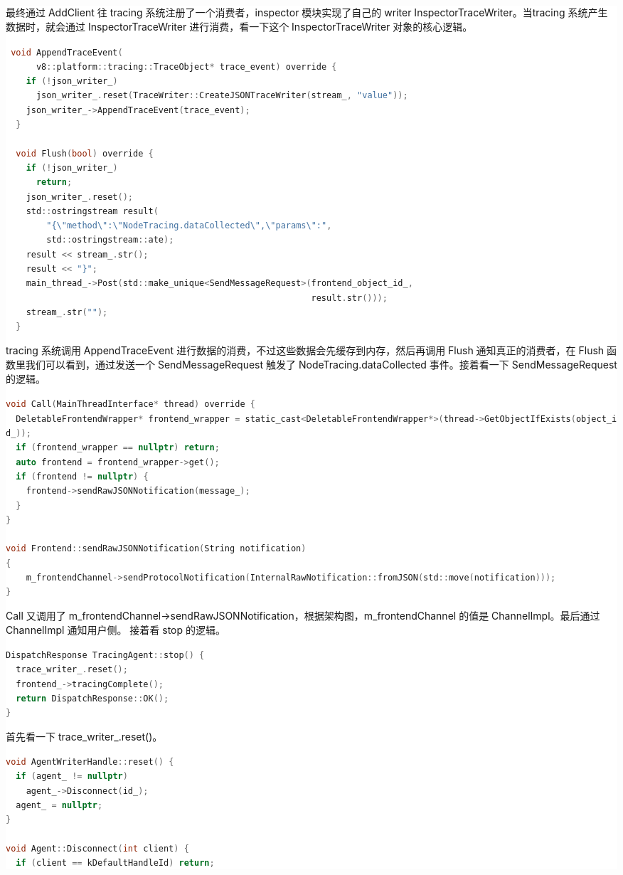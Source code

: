 ```c
```
最终通过 AddClient 往 tracing 系统注册了一个消费者，inspector 模块实现了自己的 writer InspectorTraceWriter。当tracing 系统产生数据时，就会通过 InspectorTraceWriter 进行消费，看一下这个 InspectorTraceWriter 对象的核心逻辑。
```c
 void AppendTraceEvent(
      v8::platform::tracing::TraceObject* trace_event) override {
    if (!json_writer_)
      json_writer_.reset(TraceWriter::CreateJSONTraceWriter(stream_, "value"));
    json_writer_->AppendTraceEvent(trace_event);
  }

  void Flush(bool) override {
    if (!json_writer_)
      return;
    json_writer_.reset();
    std::ostringstream result(
        "{\"method\":\"NodeTracing.dataCollected\",\"params\":",
        std::ostringstream::ate);
    result << stream_.str();
    result << "}";
    main_thread_->Post(std::make_unique<SendMessageRequest>(frontend_object_id_,
                                                            result.str()));
    stream_.str("");
  }
```
tracing 系统调用 AppendTraceEvent 进行数据的消费，不过这些数据会先缓存到内存，然后再调用 Flush 通知真正的消费者，在 Flush 函数里我们可以看到，通过发送一个 SendMessageRequest 触发了 NodeTracing.dataCollected 事件。接着看一下 SendMessageRequest 的逻辑。

```c
void Call(MainThreadInterface* thread) override {
  DeletableFrontendWrapper* frontend_wrapper = static_cast<DeletableFrontendWrapper*>(thread->GetObjectIfExists(object_id_));
  if (frontend_wrapper == nullptr) return;
  auto frontend = frontend_wrapper->get();
  if (frontend != nullptr) {
    frontend->sendRawJSONNotification(message_);
  }
}
 
void Frontend::sendRawJSONNotification(String notification)
{
    m_frontendChannel->sendProtocolNotification(InternalRawNotification::fromJSON(std::move(notification)));
}
```
Call 又调用了 m_frontendChannel->sendRawJSONNotification，根据架构图，m_frontendChannel 的值是 ChannelImpl。最后通过 ChannelImpl 通知用户侧。
接着看 stop 的逻辑。
```c
DispatchResponse TracingAgent::stop() {
  trace_writer_.reset();
  frontend_->tracingComplete();
  return DispatchResponse::OK();
}
```
首先看一下 trace_writer_.reset()。
```c
void AgentWriterHandle::reset() {
  if (agent_ != nullptr)
    agent_->Disconnect(id_);
  agent_ = nullptr;
}

void Agent::Disconnect(int client) {
  if (client == kDefaultHandleId) return;
```